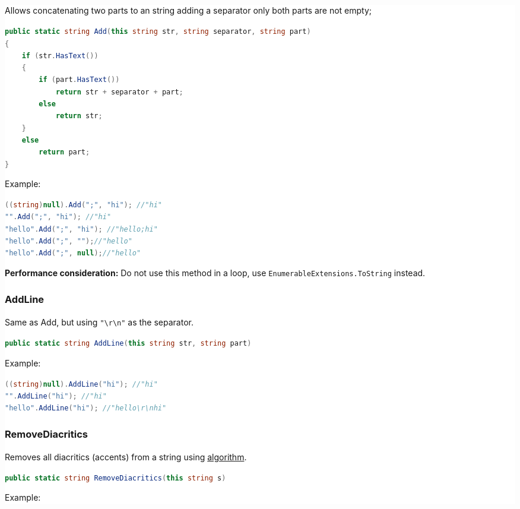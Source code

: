Allows concatenating two parts to an string adding a separator only both
parts are not empty;

```C#
public static string Add(this string str, string separator, string part)
{
    if (str.HasText())
    {
        if (part.HasText())
            return str + separator + part;
        else
            return str;
    }
    else
        return part;
}
```

Example:

```C#
((string)null).Add(";", "hi"); //"hi"
"".Add(";", "hi"); //"hi"
"hello".Add(";", "hi"); //"hello;hi"
"hello".Add(";", "");//"hello"
"hello".Add(";", null);//"hello"
```

**Performance consideration:** Do not use this method in a loop, use `EnumerableExtensions.ToString` instead.

### AddLine

Same as Add, but using `"\r\n"` as the separator.

```C#
public static string AddLine(this string str, string part)
```

Example:

```C#
((string)null).AddLine("hi"); //"hi"
"".AddLine("hi"); //"hi"
"hello".AddLine("hi"); //"hello\r\nhi"
```

### RemoveDiacritics 

Removes all diacritics (accents) from a string using [algorithm](http://stackoverflow.com/questions/249087/how-do-i-remove-diacritics-accents-from-a-string-in-net/249126#249126).

```C#
public static string RemoveDiacritics(this string s)
```

Example:

